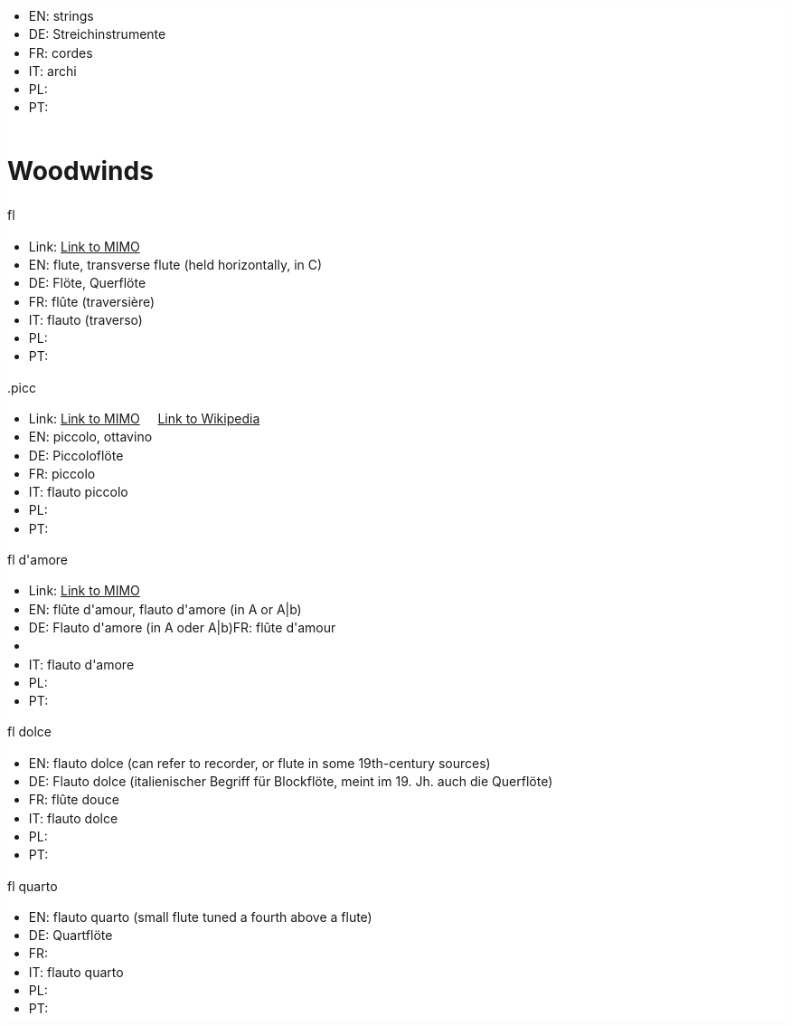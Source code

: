 - EN: strings
- DE: Streichinstrumente
- FR: cordes
- IT: archi
- PL:
- PT:
  

# Woodwinds   

fl

- Link: [Link to MIMO](http://www.mimo-international.com/MIMO/doc/IFD/MINIM_UK_4994)
- EN: flute, transverse flute (held horizontally, in C)  
- DE: Flöte, Querflöte
- FR: flûte (traversière)
- IT: flauto (traverso)
- PL:
- PT: 

.picc

- Link: [Link to MIMO](http://www.mimo-international.com/MIMO/doc/IFD/OAI_RMAH_123239_NL) &nbsp;&nbsp;&nbsp; [Link to Wikipedia](https://en.wikipedia.org/wiki/Piccolo)
- EN: piccolo, ottavino
- DE: Piccoloflöte
- FR: piccolo
- IT: flauto piccolo&nbsp;
- PL:&nbsp;
- PT: 

fl d'amore

- Link: [Link to MIMO](http://www.mimo-international.com/MIMO/doc/IFD/MINIM_UK_UEDIN_59)
- EN: flûte d'amour, flauto d'amore (in A or A|b)
- DE: Flauto d'amore (in A oder A|b)FR: flûte d'amour
-   
- IT: flauto d'amore
- PL:
- PT: 

fl dolce

- EN: flauto dolce (can refer to recorder, or flute in some 19th-century sources)
- DE: Flauto dolce (italienischer Begriff für Blockflöte, meint im 19. Jh. auch die Querflöte)
- FR: flûte douce
- IT: flauto dolce
- PL:&nbsp;
- PT: 

fl quarto

- EN: flauto quarto (small flute tuned a fourth above a flute)
- DE: Quartflöte
- FR:&nbsp;
- IT: flauto quarto
- PL:&nbsp;
- PT: 

